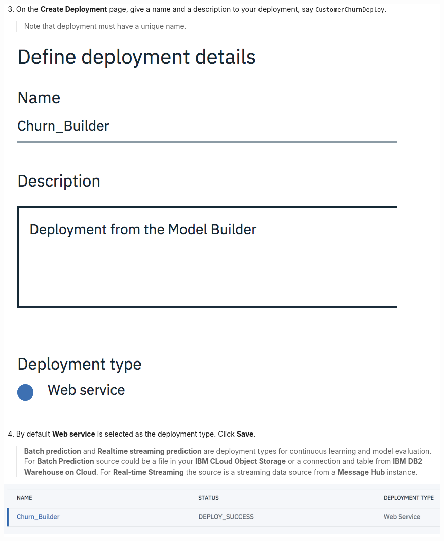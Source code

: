 3. On the **Create Deployment** page, give a name and a description to your deployment, say `CustomerChurnDeploy`.
> Note that deployment must have a unique name.    

![](images_2/DeployDetails.png)

4. By default **Web service** is selected as the deployment type. Click **Save**.
> **Batch prediction** and **Realtime streaming prediction** are deployment types for continuous learning and model evaluation. For **Batch Prediction** source could be a file in your **IBM CLoud Object Storage** or a connection and table from **IBM DB2 Warehouse on Cloud**.
For **Real-time Streaming** the source is a streaming data source from a **Message Hub** instance.   

![](images_2/DeploySuccess.png)
